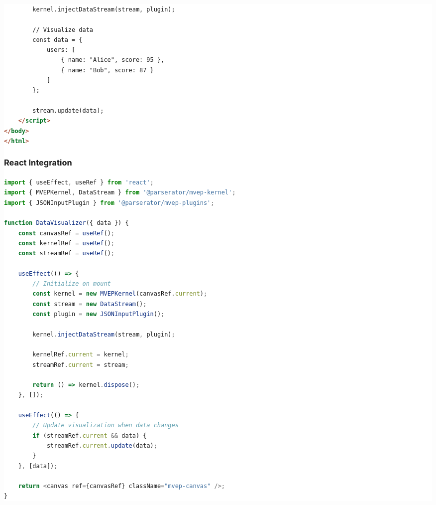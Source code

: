 ```html
        kernel.injectDataStream(stream, plugin);
        
        // Visualize data
        const data = {
            users: [
                { name: "Alice", score: 95 },
                { name: "Bob", score: 87 }
            ]
        };
        
        stream.update(data);
    </script>
</body>
</html>
```

### **React Integration**
```javascript
import { useEffect, useRef } from 'react';
import { MVEPKernel, DataStream } from '@parserator/mvep-kernel';
import { JSONInputPlugin } from '@parserator/mvep-plugins';

function DataVisualizer({ data }) {
    const canvasRef = useRef();
    const kernelRef = useRef();
    const streamRef = useRef();
    
    useEffect(() => {
        // Initialize on mount
        const kernel = new MVEPKernel(canvasRef.current);
        const stream = new DataStream();
        const plugin = new JSONInputPlugin();
        
        kernel.injectDataStream(stream, plugin);
        
        kernelRef.current = kernel;
        streamRef.current = stream;
        
        return () => kernel.dispose();
    }, []);
    
    useEffect(() => {
        // Update visualization when data changes
        if (streamRef.current && data) {
            streamRef.current.update(data);
        }
    }, [data]);
    
    return <canvas ref={canvasRef} className="mvep-canvas" />;
}
```

